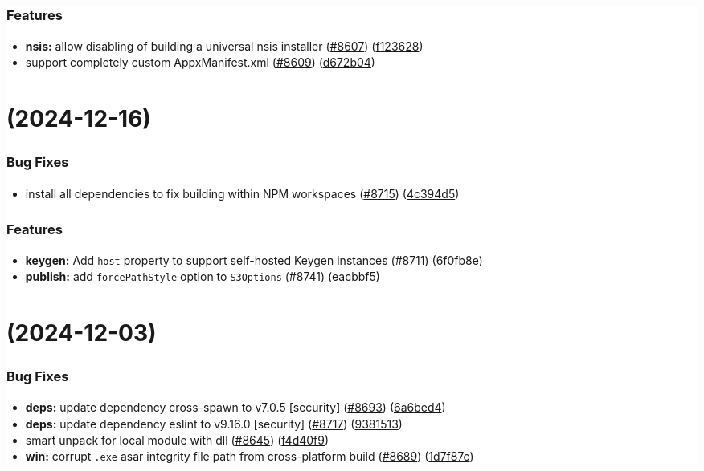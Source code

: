 
### Features

* **nsis:** allow disabling of building a universal nsis installer  ([#8607](https://github.com/electron-userland/electron-builder/issues/8607)) ([f123628](https://github.com/electron-userland/electron-builder/commit/f123628ce400b5e65d0e4f0966e5cc65a1f3b8a5))
* support completely custom AppxManifest.xml ([#8609](https://github.com/electron-userland/electron-builder/issues/8609)) ([d672b04](https://github.com/electron-userland/electron-builder/commit/d672b04b4746170c07bc39b7b049ab0c584e7a19))



# [](https://github.com/electron-userland/electron-builder/compare/v26.0.0-alpha.7...v) (2024-12-16)


### Bug Fixes

* install all dependencies to fix building within NPM workspaces ([#8715](https://github.com/electron-userland/electron-builder/issues/8715)) ([4c394d5](https://github.com/electron-userland/electron-builder/commit/4c394d54689f03bbca54a083c7e126d9c83e6ed7))


### Features

* **keygen:** Add `host` property to support self-hosted Keygen instances ([#8711](https://github.com/electron-userland/electron-builder/issues/8711)) ([6f0fb8e](https://github.com/electron-userland/electron-builder/commit/6f0fb8e44f035bcd6ff0d6f234b38c20fde066af))
* **publish:** add `forcePathStyle` option to `S3Options` ([#8741](https://github.com/electron-userland/electron-builder/issues/8741)) ([eacbbf5](https://github.com/electron-userland/electron-builder/commit/eacbbf593f6ea01a92ffb41d8d28ee5e4e480ea1))



# [](https://github.com/electron-userland/electron-builder/compare/v26.0.0-alpha.6...v) (2024-12-03)


### Bug Fixes

* **deps:** update dependency cross-spawn to v7.0.5 [security] ([#8693](https://github.com/electron-userland/electron-builder/issues/8693)) ([6a6bed4](https://github.com/electron-userland/electron-builder/commit/6a6bed46c428b45105ada071a9cb89b5d4f93d9e))
* **deps:** update dependency eslint to v9.16.0 [security] ([#8717](https://github.com/electron-userland/electron-builder/issues/8717)) ([9381513](https://github.com/electron-userland/electron-builder/commit/9381513df8c2888ebcd999283991bed64b7058e0))
* smart unpack for local module with dll ([#8645](https://github.com/electron-userland/electron-builder/issues/8645)) ([f4d40f9](https://github.com/electron-userland/electron-builder/commit/f4d40f91f1511fc55cbef7c9e7edfddaf6ab67bc))
* **win:** corrupt `.exe` asar integrity file path from cross-platform build ([#8689](https://github.com/electron-userland/electron-builder/issues/8689)) ([1d7f87c](https://github.com/electron-userland/electron-builder/commit/1d7f87c1028fa94c9bb80c167bb1fb87cbc84817))
